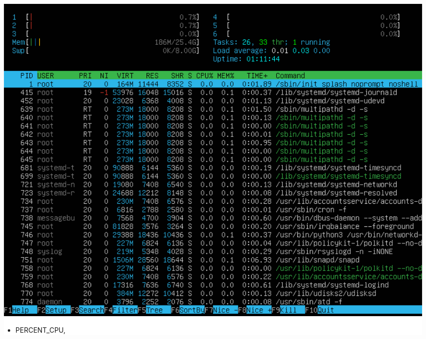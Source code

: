   ![по pid](<screenshots/Screenshot 2024-06-29 at 3.41.41 PM.png> "сортировка по pid")

  - PERCENT_CPU, 